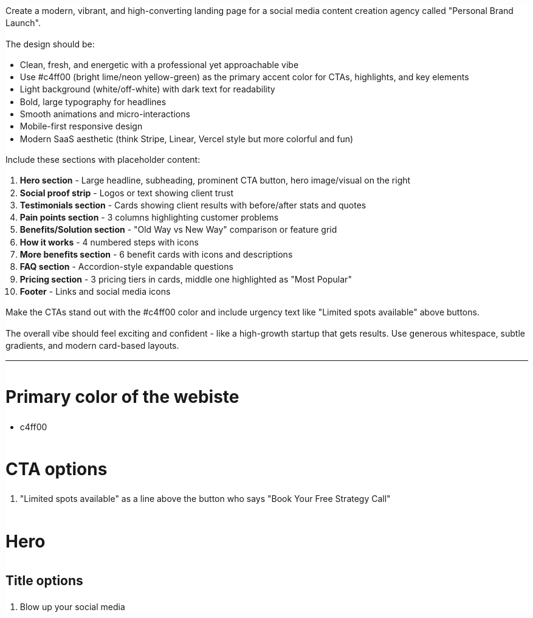 Create a modern, vibrant, and high-converting landing page for a social media content creation agency called "Personal Brand Launch". 

The design should be:
- Clean, fresh, and energetic with a professional yet approachable vibe
- Use #c4ff00 (bright lime/neon yellow-green) as the primary accent color for CTAs, highlights, and key elements
- Light background (white/off-white) with dark text for readability
- Bold, large typography for headlines
- Smooth animations and micro-interactions
- Mobile-first responsive design
- Modern SaaS aesthetic (think Stripe, Linear, Vercel style but more colorful and fun)

Include these sections with placeholder content:
1. **Hero section** - Large headline, subheading, prominent CTA button, hero image/visual on the right
2. **Social proof strip** - Logos or text showing client trust
3. **Testimonials section** - Cards showing client results with before/after stats and quotes
4. **Pain points section** - 3 columns highlighting customer problems
5. **Benefits/Solution section** - "Old Way vs New Way" comparison or feature grid
6. **How it works** - 4 numbered steps with icons
7. **More benefits section** - 6 benefit cards with icons and descriptions
8. **FAQ section** - Accordion-style expandable questions
9. **Pricing section** - 3 pricing tiers in cards, middle one highlighted as "Most Popular"
10. **Footer** - Links and social media icons

Make the CTAs stand out with the #c4ff00 color and include urgency text like "Limited spots available" above buttons.

The overall vibe should feel exciting and confident - like a high-growth startup that gets results. Use generous whitespace, subtle gradients, and modern card-based layouts.

---




# Primary color of the webiste 
- c4ff00



# CTA options
1. "Limited spots available" as a line above the button who says "Book Your Free Strategy Call"




# Hero 
## Title options
1. Blow up your social media

